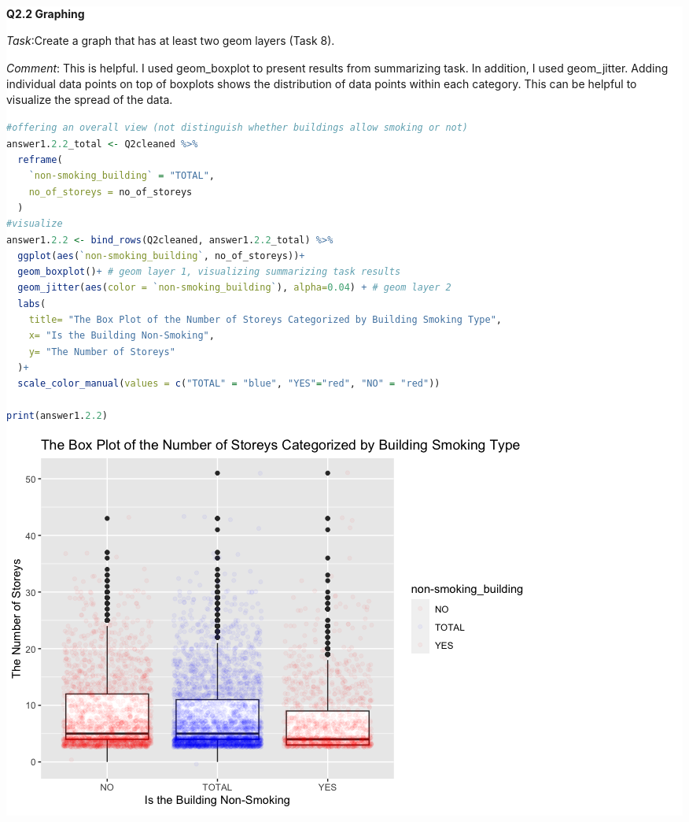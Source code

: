 **Q2.2 Graphing**

*Task*:Create a graph that has at least two geom layers (Task 8).

*Comment*: This is helpful. I used geom_boxplot to present results from
summarizing task. In addition, I used geom_jitter. Adding individual
data points on top of boxplots shows the distribution of data points
within each category. This can be helpful to visualize the spread of the
data.

``` r
#offering an overall view (not distinguish whether buildings allow smoking or not)
answer1.2.2_total <- Q2cleaned %>%
  reframe(
    `non-smoking_building` = "TOTAL",
    no_of_storeys = no_of_storeys
  )
#visualize
answer1.2.2 <- bind_rows(Q2cleaned, answer1.2.2_total) %>%
  ggplot(aes(`non-smoking_building`, no_of_storeys))+
  geom_boxplot()+ # geom layer 1, visualizing summarizing task results
  geom_jitter(aes(color = `non-smoking_building`), alpha=0.04) + # geom layer 2
  labs(
    title= "The Box Plot of the Number of Storeys Categorized by Building Smoking Type",
    x= "Is the Building Non-Smoking",
    y= "The Number of Storeys"
  )+
  scale_color_manual(values = c("TOTAL" = "blue", "YES"="red", "NO" = "red"))
  
print(answer1.2.2)
```

![](stat545_mda2_files/figure-gfm/unnamed-chunk-7-1.png)
